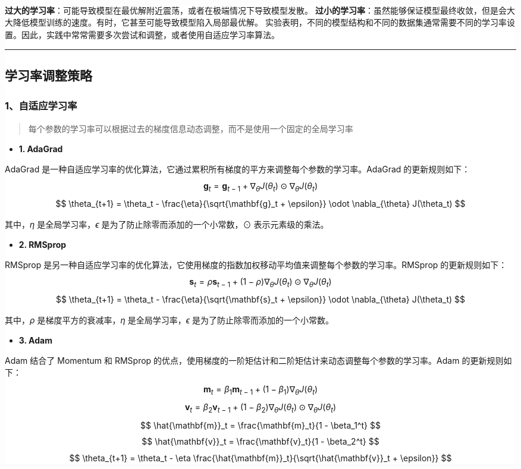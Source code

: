 **过大的学习率**：可能导致模型在最优解附近震荡，或者在极端情况下导致模型发散。
**过小的学习率**：虽然能够保证模型最终收敛，但是会大大降低模型训练的速度。有时，它甚至可能导致模型陷入局部最优解。
实验表明，不同的模型结构和不同的数据集通常需要不同的学习率设置。因此，实践中常常需要多次尝试和调整，或者使用自适应学习率算法。

---


## 学习率调整策略
### 1、自适应学习率
> 每个参数的学习率可以根据过去的梯度信息动态调整，而不是使用一个固定的全局学习率

- **1. AdaGrad**

AdaGrad 是一种自适应学习率的优化算法，它通过累积所有梯度的平方来调整每个参数的学习率。AdaGrad 的更新规则如下：
$$
\mathbf{g}_t = \mathbf{g}_{t-1} + \nabla_{\theta} J(\theta_t) \odot \nabla_{\theta} J(\theta_t)
$$ 
$$
\theta_{t+1} = \theta_t - \frac{\eta}{\sqrt{\mathbf{g}_t + \epsilon}} \odot \nabla_{\theta} J(\theta_t) 
$$ 

其中，$\eta$ 是全局学习率，$\epsilon$ 是为了防止除零而添加的一个小常数，$\odot$ 表示元素级的乘法。

- **2. RMSprop**

RMSprop 是另一种自适应学习率的优化算法，它使用梯度的指数加权移动平均值来调整每个参数的学习率。RMSprop 的更新规则如下：
$$
\mathbf{s}_t = \rho \mathbf{s}_{t-1} + (1 - \rho) \nabla_{\theta} J(\theta_t) \odot \nabla_{\theta} J(\theta_t) 
$$ 
$$
\theta_{t+1} = \theta_t - \frac{\eta}{\sqrt{\mathbf{s}_t + \epsilon}} \odot \nabla_{\theta} J(\theta_t) 
$$ 

其中，$\rho$ 是梯度平方的衰减率，$\eta$ 是全局学习率，$\epsilon$ 是为了防止除零而添加的一个小常数。

- **3. Adam**

Adam 结合了 Momentum 和 RMSprop 的优点，使用梯度的一阶矩估计和二阶矩估计来动态调整每个参数的学习率。Adam 的更新规则如下：
$$
\mathbf{m}_t = \beta_1 \mathbf{m}_{t-1} + (1 - \beta_1) \nabla_{\theta} J(\theta_t) 
$$ 
$$
\mathbf{v}_t = \beta_2 \mathbf{v}_{t-1} + (1 - \beta_2) \nabla_{\theta} J(\theta_t) \odot \nabla_{\theta} J(\theta_t) 
$$ 
$$
\hat{\mathbf{m}}_t = \frac{\mathbf{m}_t}{1 - \beta_1^t} 
$$ 
$$
\hat{\mathbf{v}}_t = \frac{\mathbf{v}_t}{1 - \beta_2^t} 
$$ 
$$
\theta_{t+1} = \theta_t - \eta \frac{\hat{\mathbf{m}}_t}{\sqrt{\hat{\mathbf{v}}_t + \epsilon}}
$$ 
